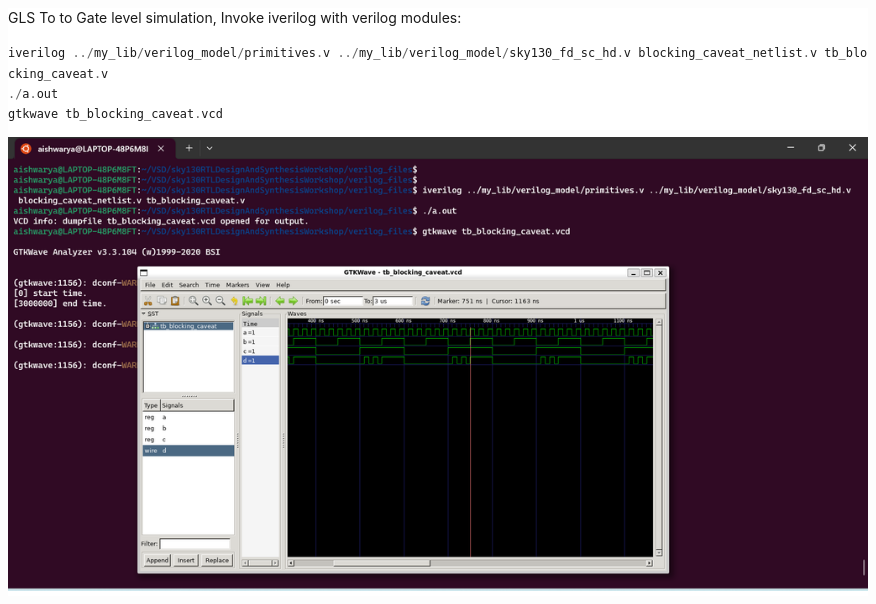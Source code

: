 GLS To to Gate level simulation, Invoke iverilog with verilog modules:
```C
iverilog ../my_lib/verilog_model/primitives.v ../my_lib/verilog_model/sky130_fd_sc_hd.v blocking_caveat_netlist.v tb_blocking_caveat.v
./a.out
gtkwave tb_blocking_caveat.vcd
```
![picture alt](https://github.com/aishwarya-2511/PES-ASIC-CLASS/blob/main/images/Screenshot%202023-09-04%20234131.png "Title is optional")







